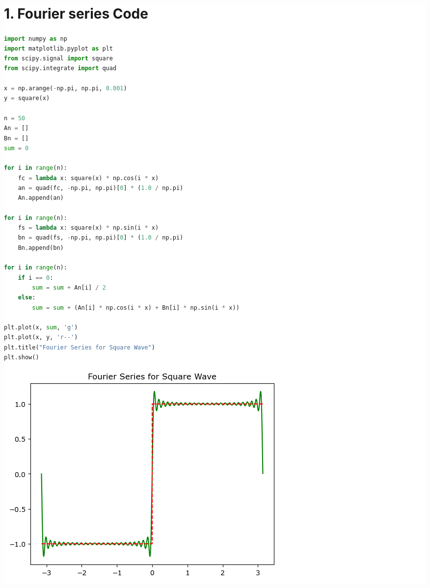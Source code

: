 # 1. Fourier series Code
```python
import numpy as np
import matplotlib.pyplot as plt
from scipy.signal import square
from scipy.integrate import quad

x = np.arange(-np.pi, np.pi, 0.001)
y = square(x)

n = 50
An = []
Bn = []
sum = 0

for i in range(n):
    fc = lambda x: square(x) * np.cos(i * x)
    an = quad(fc, -np.pi, np.pi)[0] * (1.0 / np.pi)
    An.append(an)

for i in range(n):
    fs = lambda x: square(x) * np.sin(i * x)
    bn = quad(fs, -np.pi, np.pi)[0] * (1.0 / np.pi)
    Bn.append(bn)

for i in range(n):
    if i == 0:
        sum = sum + An[i] / 2
    else:
        sum = sum + (An[i] * np.cos(i * x) + Bn[i] * np.sin(i * x))

plt.plot(x, sum, 'g')
plt.plot(x, y, 'r--')
plt.title("Fourier Series for Square Wave")
plt.show()
```


    
![png](Contact/Python%20-%20Project%20-%20Fourier/output_0_0.png)
    
